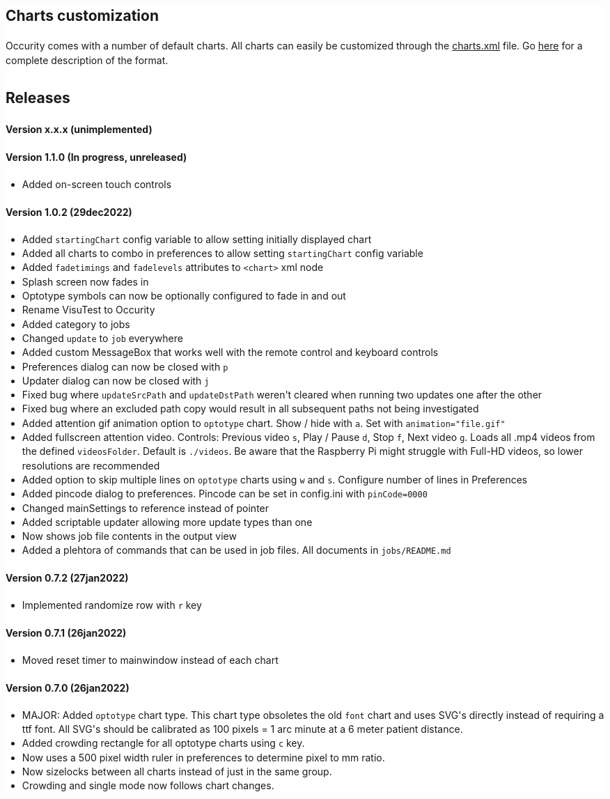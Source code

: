 ## Charts customization
Occurity comes with a number of default charts. All charts can easily be customized through the [charts.xml](docs/CHARTSXML.md) file. Go [here](docs/CHARTSXML.md) for a complete description of the format.

## Releases

#### Version x.x.x (unimplemented)

#### Version 1.1.0 (In progress, unreleased)
* Added on-screen touch controls

#### Version 1.0.2 (29dec2022)
* Added `startingChart` config variable to allow setting initially displayed chart
* Added all charts to combo in preferences to allow setting `startingChart` config variable
* Added `fadetimings` and `fadelevels` attributes to `<chart>` xml node
* Splash screen now fades in
* Optotype symbols can now be optionally configured to fade in and out
* Rename VisuTest to Occurity
* Added category to jobs
* Changed `update` to `job` everywhere
* Added custom MessageBox that works well with the remote control and keyboard controls
* Preferences dialog can now be closed with `p`
* Updater dialog can now be closed with `j`
* Fixed bug where `updateSrcPath` and `updateDstPath` weren't cleared when running two updates one after the other
* Fixed bug where an excluded path copy would result in all subsequent paths not being investigated
* Added attention gif animation option to `optotype` chart. Show / hide with `a`. Set with `animation="file.gif"`
* Added fullscreen attention video. Controls: Previous video `s`, Play / Pause `d`, Stop `f`, Next video `g`. Loads all .mp4 videos from the defined `videosFolder`. Default is `./videos`. Be aware that the Raspberry Pi might struggle with Full-HD videos, so lower resolutions are recommended
* Added option to skip multiple lines on `optotype` charts using `w` and `s`. Configure number of lines in Preferences
* Added pincode dialog to preferences. Pincode can be set in config.ini with `pinCode=0000`
* Changed mainSettings to reference instead of pointer
* Added scriptable updater allowing more update types than one
* Now shows job file contents in the output view
* Added a plehtora of commands that can be used in job files. All documents in `jobs/README.md`

#### Version 0.7.2 (27jan2022)
* Implemented randomize row with `r` key

#### Version 0.7.1 (26jan2022)
* Moved reset timer to mainwindow instead of each chart

#### Version 0.7.0 (26jan2022)
* MAJOR: Added `optotype` chart type. This chart type obsoletes the old `font` chart and uses SVG's directly instead of requiring a ttf font. All SVG's should be calibrated as 100 pixels = 1 arc minute at a 6 meter patient distance.
* Added crowding rectangle for all optotype charts using `c` key.
* Now uses a 500 pixel width ruler in preferences to determine pixel to mm ratio.
* Now sizelocks between all charts instead of just in the same group.
* Crowding and single mode now follows chart changes.
